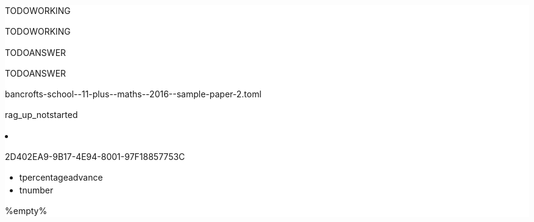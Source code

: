 TODOWORKING

</div>
<div class='working'>

TODOWORKING

</div>
</div>
<div class='answers'>
<div class='answer'>

TODOANSWER

</div>
<div class='answer'>

TODOANSWER

</div>
</div>

</div>
</li>
</ul>
<div class='papername'>
<p>bancrofts-school--11-plus--maths--2016--sample-paper-2.toml</p>
</div>
<div class='rag'>
<p>rag_up_notstarted</p>
</div>
</div>
</li>
<li>
<div class='question_envelope rag_up_notstarted question'>
<div class='uuid'>
<p>2D402EA9-9B17-4E94-8001-97F18857753C</p>
</div>
<div class='topics'>
<ul>
<li>
tpercentageadvance
</li>
<li>
tnumber
</li>
</ul>
</div>
<div class='question question'>

%empty%

</div>
<div class='workings'>
<div class='working'>
